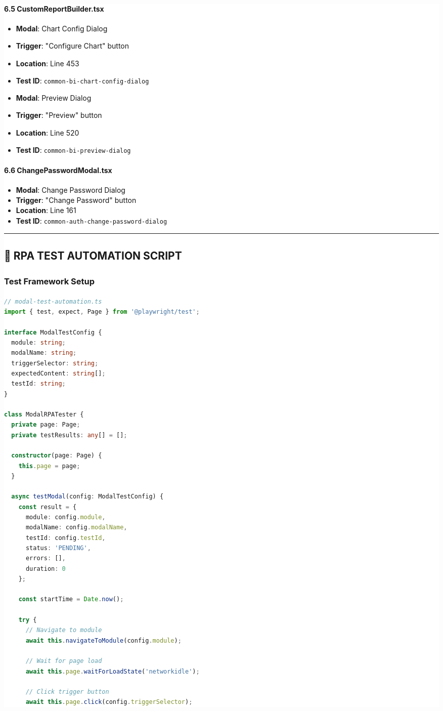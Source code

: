 #### **6.5 CustomReportBuilder.tsx**
- **Modal**: Chart Config Dialog
- **Trigger**: "Configure Chart" button
- **Location**: Line 453
- **Test ID**: `common-bi-chart-config-dialog`

- **Modal**: Preview Dialog
- **Trigger**: "Preview" button
- **Location**: Line 520
- **Test ID**: `common-bi-preview-dialog`

#### **6.6 ChangePasswordModal.tsx**
- **Modal**: Change Password Dialog
- **Trigger**: "Change Password" button
- **Location**: Line 161
- **Test ID**: `common-auth-change-password-dialog`

---

## 🤖 **RPA TEST AUTOMATION SCRIPT**

### **Test Framework Setup**

```typescript
// modal-test-automation.ts
import { test, expect, Page } from '@playwright/test';

interface ModalTestConfig {
  module: string;
  modalName: string;
  triggerSelector: string;
  expectedContent: string[];
  testId: string;
}

class ModalRPATester {
  private page: Page;
  private testResults: any[] = [];

  constructor(page: Page) {
    this.page = page;
  }

  async testModal(config: ModalTestConfig) {
    const result = {
      module: config.module,
      modalName: config.modalName,
      testId: config.testId,
      status: 'PENDING',
      errors: [],
      duration: 0
    };

    const startTime = Date.now();

    try {
      // Navigate to module
      await this.navigateToModule(config.module);
      
      // Wait for page load
      await this.page.waitForLoadState('networkidle');
      
      // Click trigger button
      await this.page.click(config.triggerSelector);
```